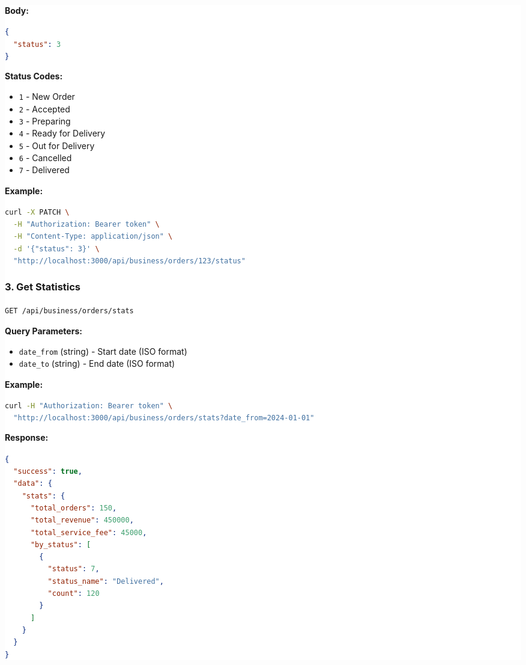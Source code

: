 **Body:**
```json
{
  "status": 3
}
```

**Status Codes:**
- `1` - New Order
- `2` - Accepted
- `3` - Preparing
- `4` - Ready for Delivery
- `5` - Out for Delivery
- `6` - Cancelled
- `7` - Delivered

**Example:**
```bash
curl -X PATCH \
  -H "Authorization: Bearer token" \
  -H "Content-Type: application/json" \
  -d '{"status": 3}' \
  "http://localhost:3000/api/business/orders/123/status"
```

### 3. Get Statistics
```http
GET /api/business/orders/stats
```

**Query Parameters:**
- `date_from` (string) - Start date (ISO format)
- `date_to` (string) - End date (ISO format)

**Example:**
```bash
curl -H "Authorization: Bearer token" \
  "http://localhost:3000/api/business/orders/stats?date_from=2024-01-01"
```

**Response:**
```json
{
  "success": true,
  "data": {
    "stats": {
      "total_orders": 150,
      "total_revenue": 450000,
      "total_service_fee": 45000,
      "by_status": [
        {
          "status": 7,
          "status_name": "Delivered",
          "count": 120
        }
      ]
    }
  }
}
```
